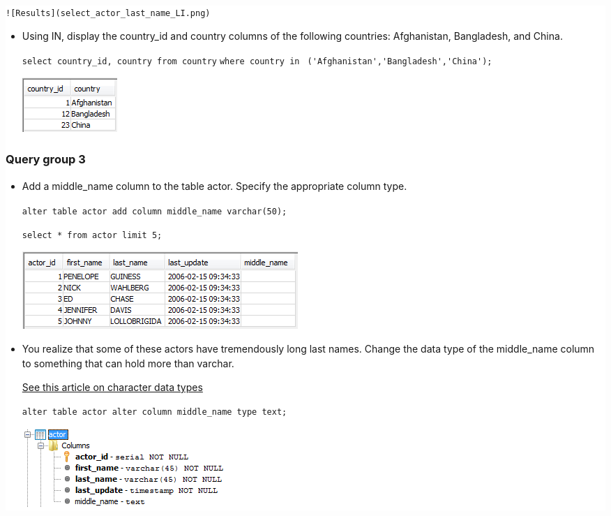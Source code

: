 	![Results](select_actor_last_name_LI.png)

- Using IN, display the country_id and country columns of the following countries: Afghanistan, Bangladesh, and China.

	`select country_id, country from country` 
	`where country in `
	`('Afghanistan','Bangladesh','China');`

	![Results](select_countries_using_in.png)

### Query group 3

- Add a middle_name column to the table actor. Specify the appropriate column type.

	`alter table actor add column middle_name varchar(50);`

	`select * from actor limit 5;`

	![Results](alter_table_add_middle_name_select.png)
	
- You realize that some of these actors have tremendously long last names. Change the data type of the middle_name column to something that can hold more than varchar.
	
	[See this article on character data types](https://www.depesz.com/2010/03/02/charx-vs-varcharx-vs-varchar-vs-text/)

	`alter table actor alter column middle_name type text;`

	![Results](alter_table_alter_middle_name_text.png)
